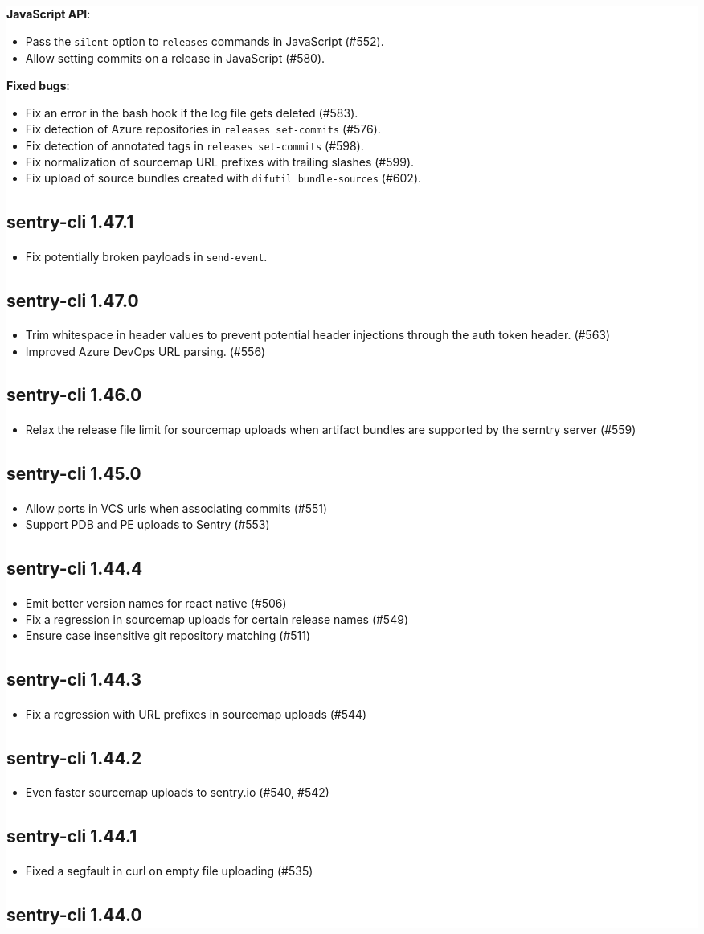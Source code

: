 **JavaScript API**:
* Pass the `silent` option to `releases` commands in JavaScript (#552).
* Allow setting commits on a release in JavaScript (#580).

**Fixed bugs**:
* Fix an error in the bash hook if the log file gets deleted (#583).
* Fix detection of Azure repositories in `releases set-commits` (#576).
* Fix detection of annotated tags in `releases set-commits` (#598).
* Fix normalization of sourcemap URL prefixes with trailing slashes (#599).
* Fix upload of source bundles created with `difutil bundle-sources` (#602).

## sentry-cli 1.47.1

* Fix potentially broken payloads in `send-event`.

## sentry-cli 1.47.0

* Trim whitespace in header values to prevent potential header injections
  through the auth token header. (#563)
* Improved Azure DevOps URL parsing. (#556)

## sentry-cli 1.46.0

* Relax the release file limit for sourcemap uploads when artifact bundles
  are supported by the serntry server (#559)

## sentry-cli 1.45.0

* Allow ports in VCS urls when associating commits (#551)
* Support PDB and PE uploads to Sentry (#553)

## sentry-cli 1.44.4

* Emit better version names for react native (#506)
* Fix a regression in sourcemap uploads for certain release names (#549)
* Ensure case insensitive git repository matching (#511)

## sentry-cli 1.44.3

* Fix a regression with URL prefixes in sourcemap uploads (#544)

## sentry-cli 1.44.2

* Even faster sourcemap uploads to sentry.io (#540, #542)

## sentry-cli 1.44.1

* Fixed a segfault in curl on empty file uploading (#535)

## sentry-cli 1.44.0
